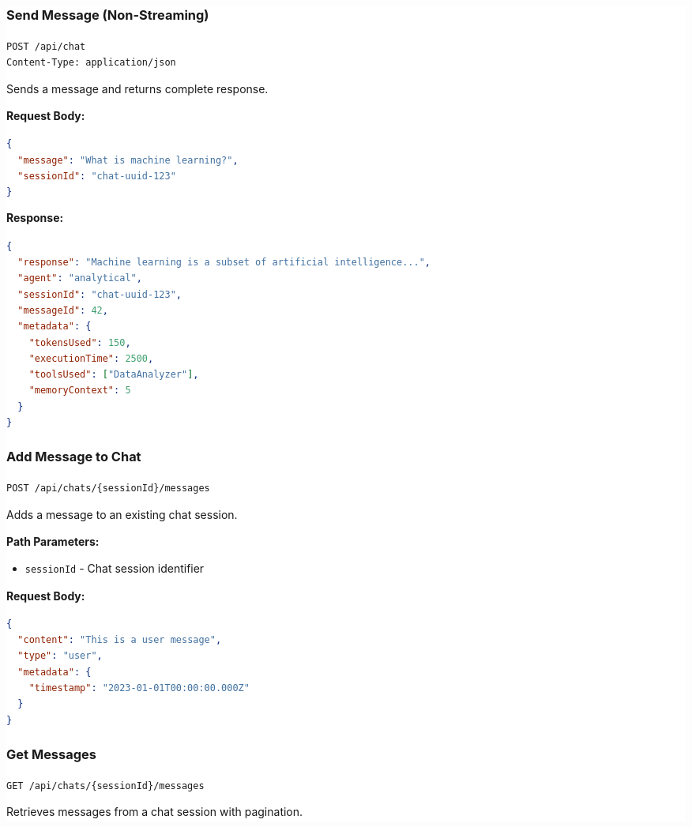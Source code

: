 ### Send Message (Non-Streaming)
```http
POST /api/chat
Content-Type: application/json
```
Sends a message and returns complete response.

**Request Body:**
```json
{
  "message": "What is machine learning?",
  "sessionId": "chat-uuid-123"
}
```

**Response:**
```json
{
  "response": "Machine learning is a subset of artificial intelligence...",
  "agent": "analytical",
  "sessionId": "chat-uuid-123",
  "messageId": 42,
  "metadata": {
    "tokensUsed": 150,
    "executionTime": 2500,
    "toolsUsed": ["DataAnalyzer"],
    "memoryContext": 5
  }
}
```

### Add Message to Chat
```http
POST /api/chats/{sessionId}/messages
```
Adds a message to an existing chat session.

**Path Parameters:**
- `sessionId` - Chat session identifier

**Request Body:**
```json
{
  "content": "This is a user message",
  "type": "user",
  "metadata": {
    "timestamp": "2023-01-01T00:00:00.000Z"
  }
}
```

### Get Messages
```http
GET /api/chats/{sessionId}/messages
```
Retrieves messages from a chat session with pagination.
